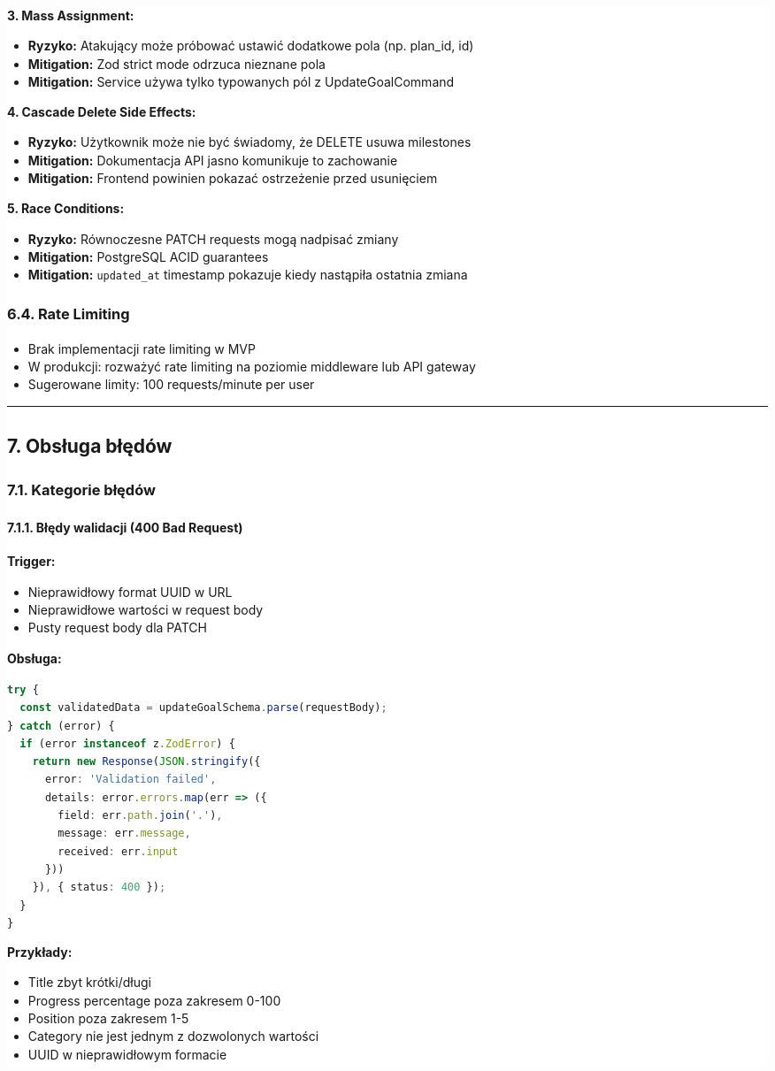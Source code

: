 **3. Mass Assignment:**
- **Ryzyko:** Atakujący może próbować ustawić dodatkowe pola (np. plan_id, id)
- **Mitigation:** Zod strict mode odrzuca nieznane pola
- **Mitigation:** Service używa tylko typowanych pól z UpdateGoalCommand

**4. Cascade Delete Side Effects:**
- **Ryzyko:** Użytkownik może nie być świadomy, że DELETE usuwa milestones
- **Mitigation:** Dokumentacja API jasno komunikuje to zachowanie
- **Mitigation:** Frontend powinien pokazać ostrzeżenie przed usunięciem

**5. Race Conditions:**
- **Ryzyko:** Równoczesne PATCH requests mogą nadpisać zmiany
- **Mitigation:** PostgreSQL ACID guarantees
- **Mitigation:** `updated_at` timestamp pokazuje kiedy nastąpiła ostatnia zmiana

### 6.4. Rate Limiting

- Brak implementacji rate limiting w MVP
- W produkcji: rozważyć rate limiting na poziomie middleware lub API gateway
- Sugerowane limity: 100 requests/minute per user

---

## 7. Obsługa błędów

### 7.1. Kategorie błędów

#### 7.1.1. Błędy walidacji (400 Bad Request)

**Trigger:**
- Nieprawidłowy format UUID w URL
- Nieprawidłowe wartości w request body
- Pusty request body dla PATCH

**Obsługa:**
```typescript
try {
  const validatedData = updateGoalSchema.parse(requestBody);
} catch (error) {
  if (error instanceof z.ZodError) {
    return new Response(JSON.stringify({
      error: 'Validation failed',
      details: error.errors.map(err => ({
        field: err.path.join('.'),
        message: err.message,
        received: err.input
      }))
    }), { status: 400 });
  }
}
```

**Przykłady:**
- Title zbyt krótki/długi
- Progress percentage poza zakresem 0-100
- Position poza zakresem 1-5
- Category nie jest jednym z dozwolonych wartości
- UUID w nieprawidłowym formacie
